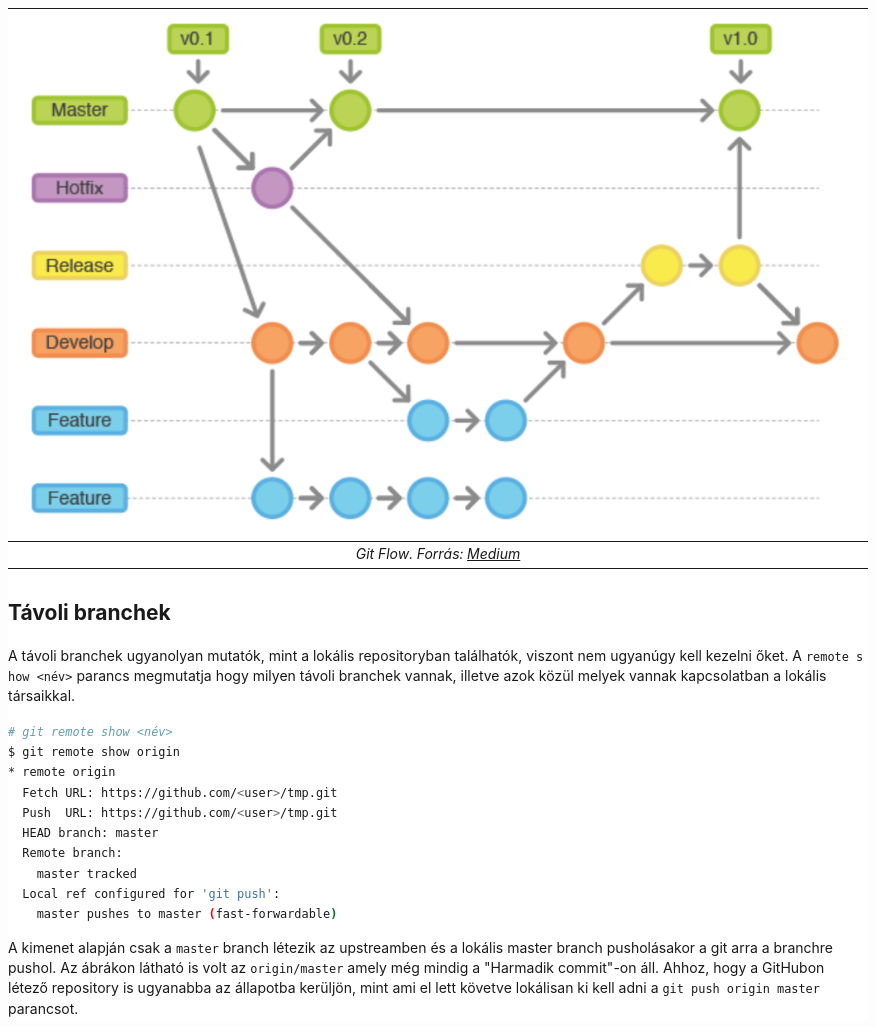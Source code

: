 | ![Git Flow: [Git Graph]](img/04-git-flow.png) |
|:--:|
| *Git Flow. Forrás: [Medium](https://medium.com/devsondevs/gitflow-workflow-continuous-integration-continuous-delivery-7f4643abb64f)* |****

## Távoli branchek

A távoli branchek ugyanolyan mutatók, mint a lokális repositoryban találhatók, viszont nem ugyanúgy kell kezelni őket.
A `remote show <név>` parancs megmutatja hogy milyen távoli branchek vannak, illetve azok közül melyek vannak kapcsolatban a lokális társaikkal.

```bash
# git remote show <név>
$ git remote show origin
* remote origin
  Fetch URL: https://github.com/<user>/tmp.git
  Push  URL: https://github.com/<user>/tmp.git
  HEAD branch: master
  Remote branch:
    master tracked
  Local ref configured for 'git push':
    master pushes to master (fast-forwardable)
```

A kimenet alapján csak a `master` branch létezik az upstreamben és a lokális master branch pusholásakor a git arra a branchre pushol.
Az ábrákon látható is volt az `origin/master` amely még mindig a "Harmadik commit"-on áll.
Ahhoz, hogy a GitHubon létező repository is ugyanabba az állapotba kerüljön, mint ami el lett követve lokálisan ki kell adni a `git push origin master` parancsot.
